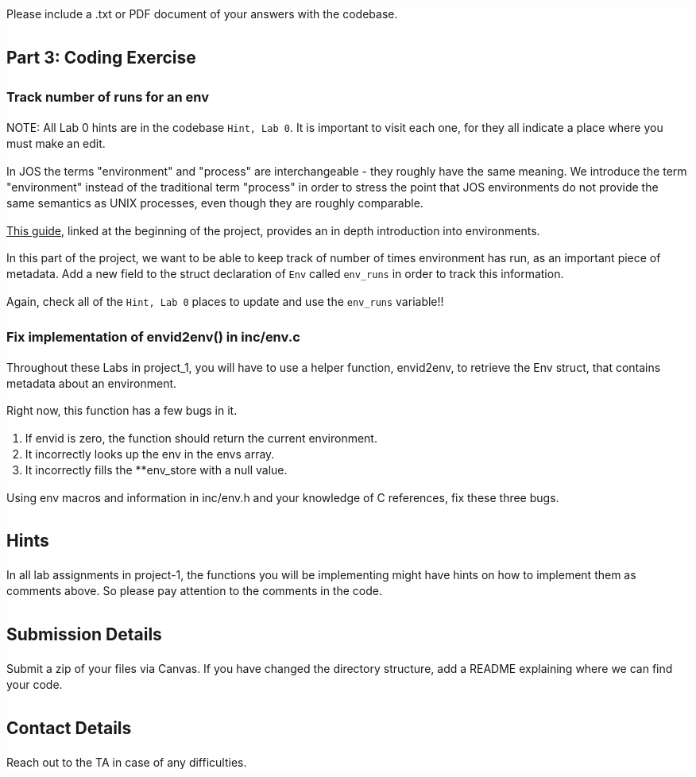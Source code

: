Please include a .txt or PDF document of your answers with the codebase.  

## Part 3: Coding Exercise 

### Track number of runs for an env

NOTE: All Lab 0 hints are in the codebase `Hint, Lab 0`. It is important to visit each one, for they all indicate a place where you must make an edit. 

In JOS the terms "environment" and "process" are interchangeable - they roughly have the same meaning. We introduce the term "environment" instead of the traditional term "process" in order to stress the point that JOS environments do not provide the same semantics as UNIX processes, even though they are roughly comparable.

[This guide](https://github.com/vijay03/cs360v-f21/blob/main/environments.md), linked at the beginning of the project, provides an in depth introduction into environments. 

In this part of the project, we want to be able to keep track of number of times environment has run, as an important piece of metadata. Add a new field to the struct declaration of `Env` called `env_runs` in order to track this information. 

Again, check all of the `Hint, Lab 0` places to update and use the `env_runs` variable!!

### Fix implementation of envid2env() in inc/env.c

Throughout these Labs in project_1, you will have to use a helper function, envid2env, to retrieve the Env struct, that contains metadata about an environment. 

Right now, this function has a few bugs in it. 
1. If envid is zero, the function should return the current environment.
2. It incorrectly looks up the env in the envs array. 
3. It incorrectly fills the **env_store with a null value. 

Using env macros and information in inc/env.h and your knowledge of C references, fix these three bugs. 

## Hints

In all lab assignments in project-1, the functions you will be implementing might have hints on how to implement them as comments above. So please pay attention to the comments in the code.

## Submission Details

Submit a zip of your files via Canvas. If you have changed the directory structure, add a README explaining where we can find your code.

## Contact Details

Reach out to the TA in case of any difficulties.

